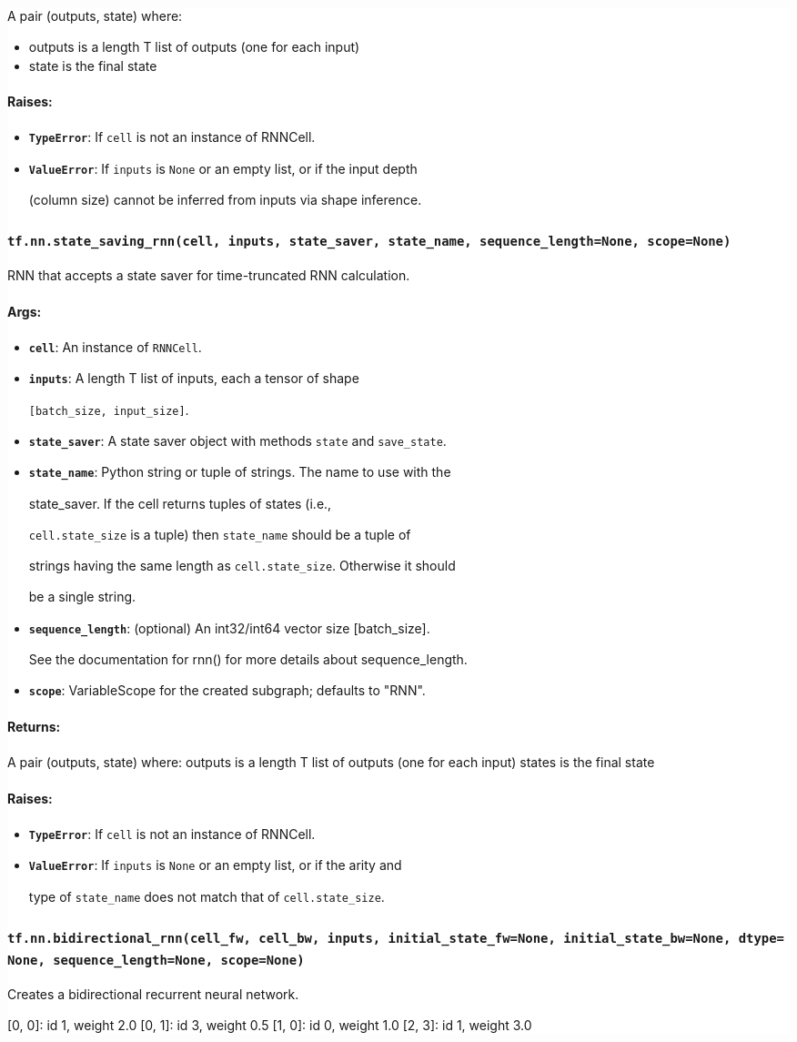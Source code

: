 A pair \(outputs, state\) where:

* outputs is a length T list of outputs \(one for each input\)
* state is the final state

#### Raises:

* **`TypeError`**: If `cell` is not an instance of RNNCell.
* **`ValueError`**: If `inputs` is `None` or an empty list, or if the input depth

  \(column size\) cannot be inferred from inputs via shape inference.

### `tf.nn.state_saving_rnn(cell, inputs, state_saver, state_name, sequence_length=None, scope=None)` <a id="state_saving_rnn"></a>

RNN that accepts a state saver for time-truncated RNN calculation.

#### Args:

* **`cell`**: An instance of `RNNCell`.
* **`inputs`**: A length T list of inputs, each a tensor of shape

  `[batch_size, input_size]`.

* **`state_saver`**: A state saver object with methods `state` and `save_state`.
* **`state_name`**: Python string or tuple of strings. The name to use with the

  state\_saver. If the cell returns tuples of states \(i.e.,

  `cell.state_size` is a tuple\) then `state_name` should be a tuple of

  strings having the same length as `cell.state_size`. Otherwise it should

  be a single string.

* **`sequence_length`**: \(optional\) An int32/int64 vector size \[batch\_size\].

  See the documentation for rnn\(\) for more details about sequence\_length.

* **`scope`**: VariableScope for the created subgraph; defaults to "RNN".

#### Returns:

A pair \(outputs, state\) where: outputs is a length T list of outputs \(one for each input\) states is the final state

#### Raises:

* **`TypeError`**: If `cell` is not an instance of RNNCell.
* **`ValueError`**: If `inputs` is `None` or an empty list, or if the arity and

  type of `state_name` does not match that of `cell.state_size`.

### `tf.nn.bidirectional_rnn(cell_fw, cell_bw, inputs, initial_state_fw=None, initial_state_bw=None, dtype=None, sequence_length=None, scope=None)` <a id="bidirectional_rnn"></a>

Creates a bidirectional recurrent neural network.


[0, 0]: id 1, weight 2.0
[0, 1]: id 3, weight 0.5
[1, 0]: id 0, weight 1.0
[2, 3]: id 1, weight 3.0
